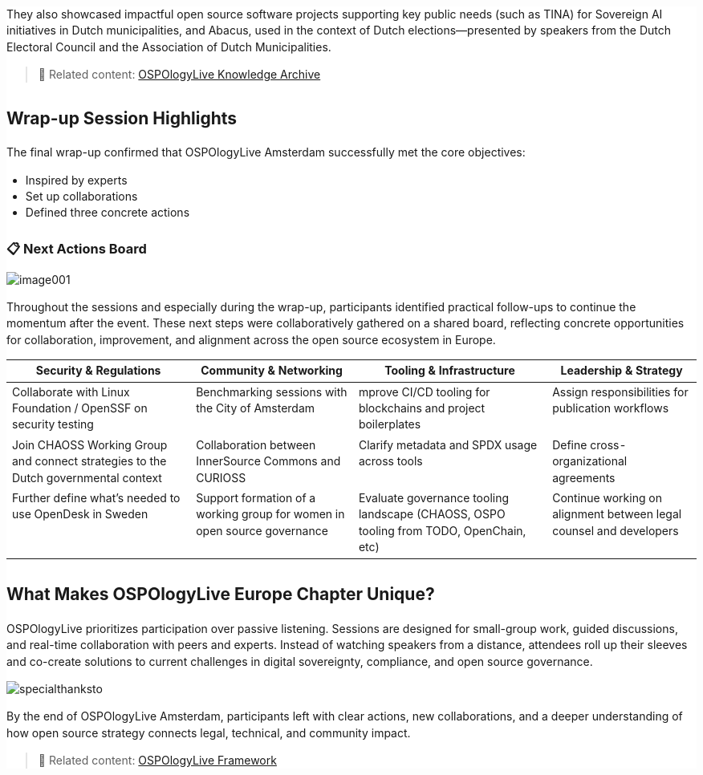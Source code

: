 They also showcased impactful open source software projects supporting key public needs (such as TINA) for Sovereign AI initiatives in Dutch 
municipalities, and Abacus, used in the context of Dutch elections—presented by speakers from the Dutch Electoral Council and the Association 
of Dutch Municipalities.

> 🔗 Related content: [OSPOlogyLive Knowledge Archive](https://github.com/todogroup/ospology/tree/main/ospology-live/2025-march-amsterdam#-presentations)

## Wrap-up Session Highlights

The final wrap-up confirmed that OSPOlogyLive Amsterdam successfully met the core objectives:

- Inspired by experts  
- Set up collaborations  
- Defined three concrete actions  

### 📋 Next Actions Board

<img width="680" alt="image001" src="https://github.com/user-attachments/assets/dd61ba6a-fc1d-4721-a524-b1a41bd9fdd0" />

Throughout the sessions and especially during the wrap-up, participants identified practical follow-ups to continue the momentum after the event. These next steps were collaboratively gathered on a shared board, reflecting concrete opportunities for collaboration, improvement, and alignment across the open source ecosystem in Europe.

| Security & Regulations | Community & Networking | Tooling & Infrastructure | Leadership & Strategy |
| --- | --- | --- | --- |
| Collaborate with Linux Foundation / OpenSSF on security testing | Benchmarking sessions with the City of Amsterdam | mprove CI/CD tooling for blockchains and project boilerplates | Assign responsibilities for publication workflows |
| Join CHAOSS Working Group and connect strategies to the Dutch governmental context | Collaboration between InnerSource Commons and CURIOSS | Clarify metadata and SPDX usage across tools | Define cross-organizational agreements |
| Further define what’s needed to use OpenDesk in Sweden | Support formation of a working group for women in open source governance | Evaluate governance tooling landscape (CHAOSS, OSPO tooling from TODO, OpenChain, etc)| Continue working on alignment between legal counsel and developers| 
 
## What Makes OSPOlogyLive Europe Chapter Unique?

OSPOlogyLive prioritizes participation over passive listening. Sessions are designed for small-group work, guided discussions, 
and real-time collaboration with peers and experts. Instead of watching speakers from a distance, attendees roll up their sleeves 
and co-create solutions to current challenges in digital sovereignty, compliance, and open source governance.

![specialthanksto](https://github.com/user-attachments/assets/c2489053-f593-4d1d-bc07-a2fc17a0c46c)

By the end of OSPOlogyLive Amsterdam, participants left with clear actions, new collaborations, and a deeper 
understanding of how open source strategy connects legal, technical, and community impact.

> 🔗 Related content: [OSPOlogyLive Framework](https://github.com/todogroup/ospology/tree/main/ospology-live)

